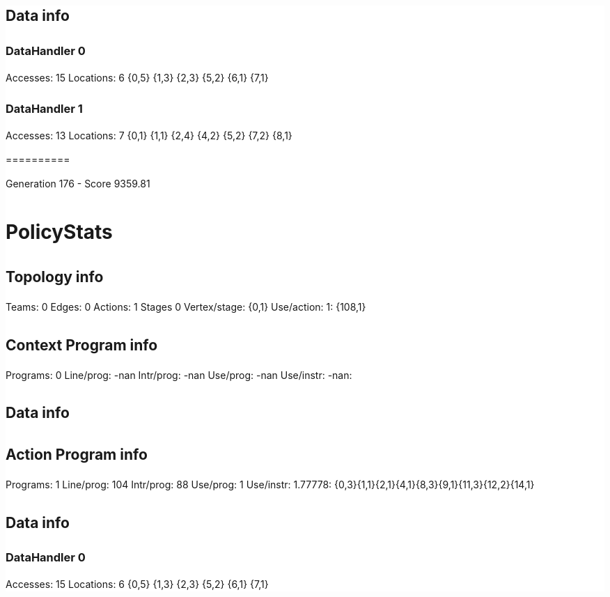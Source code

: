 ## Data info

### DataHandler 0
Accesses:	15
Locations:	6
{0,5} {1,3} {2,3} {5,2} {6,1} {7,1} 

### DataHandler 1
Accesses:	13
Locations:	7
{0,1} {1,1} {2,4} {4,2} {5,2} {7,2} {8,1} 


==========

Generation 176 - Score 9359.81

# PolicyStats
## Topology info
Teams:		0
Edges:		0
Actions:	1
Stages		0
Vertex/stage:	{0,1} 
Use/action:	1: {108,1} 

## Context Program info
Programs:	0
Line/prog:	-nan
Intr/prog:	-nan
Use/prog:	-nan
Use/instr:	-nan: 

## Data info


## Action Program info
Programs:	1
Line/prog:	104
Intr/prog:	88
Use/prog:	1
Use/instr:	1.77778: {0,3}{1,1}{2,1}{4,1}{8,3}{9,1}{11,3}{12,2}{14,1}

## Data info

### DataHandler 0
Accesses:	15
Locations:	6
{0,5} {1,3} {2,3} {5,2} {6,1} {7,1} 
